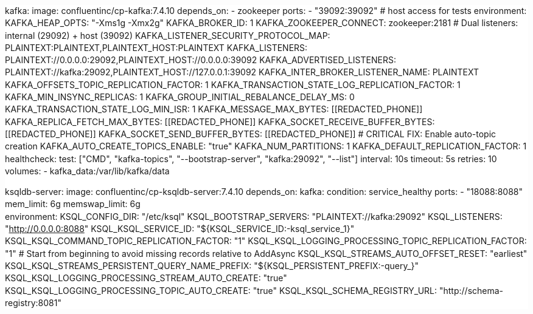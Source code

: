   kafka:
    image: confluentinc/cp-kafka:7.4.10
    depends_on:
      - zookeeper
    ports:
      - "39092:39092"     # host access for tests
    environment:
      KAFKA_HEAP_OPTS: "-Xms1g -Xmx2g"
      KAFKA_BROKER_ID: 1
      KAFKA_ZOOKEEPER_CONNECT: zookeeper:2181
      # Dual listeners: internal (29092) + host (39092)
      KAFKA_LISTENER_SECURITY_PROTOCOL_MAP: PLAINTEXT:PLAINTEXT,PLAINTEXT_HOST:PLAINTEXT
      KAFKA_LISTENERS: PLAINTEXT://0.0.0.0:29092,PLAINTEXT_HOST://0.0.0.0:39092
      KAFKA_ADVERTISED_LISTENERS: PLAINTEXT://kafka:29092,PLAINTEXT_HOST://127.0.0.1:39092
      KAFKA_INTER_BROKER_LISTENER_NAME: PLAINTEXT
      KAFKA_OFFSETS_TOPIC_REPLICATION_FACTOR: 1
      KAFKA_TRANSACTION_STATE_LOG_REPLICATION_FACTOR: 1
      KAFKA_MIN_INSYNC_REPLICAS: 1
      KAFKA_GROUP_INITIAL_REBALANCE_DELAY_MS: 0
      KAFKA_TRANSACTION_STATE_LOG_MIN_ISR: 1
      KAFKA_MESSAGE_MAX_BYTES: [[REDACTED_PHONE]]
      KAFKA_REPLICA_FETCH_MAX_BYTES: [[REDACTED_PHONE]]
      KAFKA_SOCKET_RECEIVE_BUFFER_BYTES: [[REDACTED_PHONE]]
      KAFKA_SOCKET_SEND_BUFFER_BYTES: [[REDACTED_PHONE]]
      # CRITICAL FIX: Enable auto-topic creation
      KAFKA_AUTO_CREATE_TOPICS_ENABLE: "true"
      KAFKA_NUM_PARTITIONS: 1
      KAFKA_DEFAULT_REPLICATION_FACTOR: 1
    healthcheck:
      test: ["CMD", "kafka-topics", "--bootstrap-server", "kafka:29092", "--list"]
      interval: 10s
      timeout: 5s
      retries: 10
    volumes:
      - kafka_data:/var/lib/kafka/data


  ksqldb-server:
    image: confluentinc/cp-ksqldb-server:7.4.10
    depends_on:
      kafka:
        condition: service_healthy
    ports:
      - "18088:8088"
    mem_limit: 6g
    memswap_limit: 6g      
    environment:
      KSQL_CONFIG_DIR: "/etc/ksql"
      KSQL_BOOTSTRAP_SERVERS: "PLAINTEXT://kafka:29092"
      KSQL_LISTENERS: "http://0.0.0.0:8088"
      KSQL_KSQL_SERVICE_ID: "${KSQL_SERVICE_ID:-ksql_service_1}"
      KSQL_KSQL_COMMAND_TOPIC_REPLICATION_FACTOR: "1"
      KSQL_KSQL_LOGGING_PROCESSING_TOPIC_REPLICATION_FACTOR: "1"
      # Start from beginning to avoid missing records relative to AddAsync
      KSQL_KSQL_STREAMS_AUTO_OFFSET_RESET: "earliest"
      KSQL_KSQL_STREAMS_PERSISTENT_QUERY_NAME_PREFIX: "${KSQL_PERSISTENT_PREFIX:-query_}"
      KSQL_KSQL_LOGGING_PROCESSING_STREAM_AUTO_CREATE: "true"
      KSQL_KSQL_LOGGING_PROCESSING_TOPIC_AUTO_CREATE: "true"
      KSQL_KSQL_SCHEMA_REGISTRY_URL: "http://schema-registry:8081"